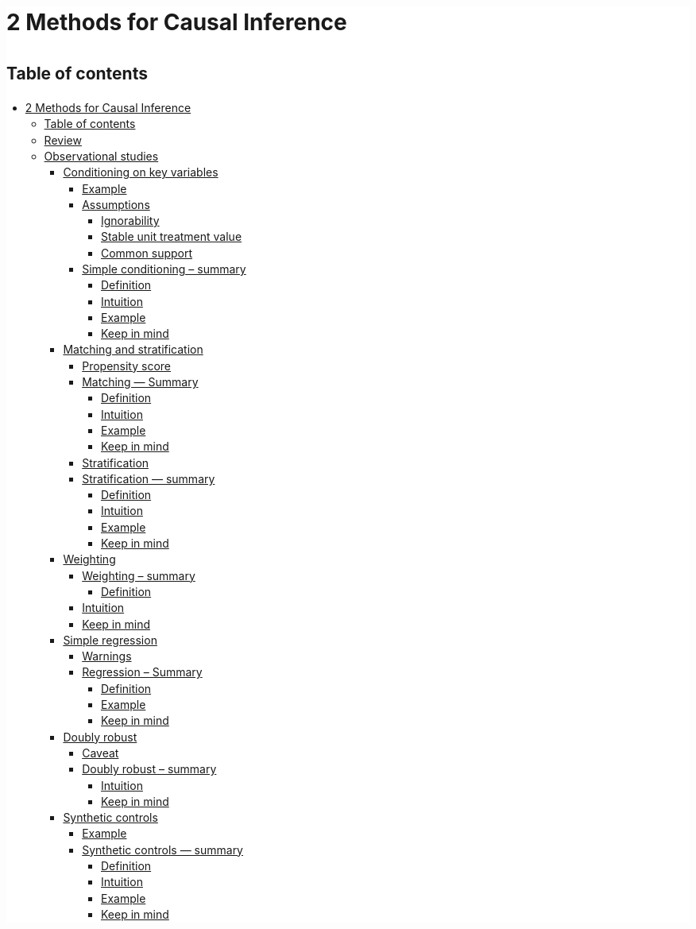 # 2 Methods for Causal Inference

## Table of contents

- [2 Methods for Causal Inference](#2-methods-for-causal-inference)
  - [Table of contents](#table-of-contents)
  - [Review](#review)
  - [Observational studies](#observational-studies)
    - [Conditioning on key variables](#conditioning-on-key-variables)
      - [Example](#example)
      - [Assumptions](#assumptions)
        - [Ignorability](#ignorability)
        - [Stable unit treatment value](#stable-unit-treatment-value)
        - [Common support](#common-support)
      - [Simple conditioning – summary](#simple-conditioning--summary)
        - [Definition](#definition)
        - [Intuition](#intuition)
        - [Example](#example-1)
        - [Keep in mind](#keep-in-mind)
    - [Matching and stratification](#matching-and-stratification)
      - [Propensity score](#propensity-score)
      - [Matching — Summary](#matching--summary)
        - [Definition](#definition-1)
        - [Intuition](#intuition-1)
        - [Example](#example-2)
        - [Keep in mind](#keep-in-mind-1)
      - [Stratification](#stratification)
      - [Stratification — summary](#stratification--summary)
        - [Definition](#definition-2)
        - [Intuition](#intuition-2)
        - [Example](#example-3)
        - [Keep in mind](#keep-in-mind-2)
    - [Weighting](#weighting)
        - [Weighting – summary](#weighting--summary)
          - [Definition](#definition-3)
        - [Intuition](#intuition-3)
        - [Keep in mind](#keep-in-mind-3)
    - [Simple regression](#simple-regression)
      - [Warnings](#warnings)
      - [Regression – Summary](#regression--summary)
        - [Definition](#definition-4)
        - [Example](#example-4)
        - [Keep in mind](#keep-in-mind-4)
    - [Doubly robust](#doubly-robust)
      - [Caveat](#caveat)
      - [Doubly robust – summary](#doubly-robust--summary)
        - [Intuition](#intuition-4)
        - [Keep in mind](#keep-in-mind-5)
    - [Synthetic controls](#synthetic-controls)
      - [Example](#example-5)
      - [Synthetic controls — summary](#synthetic-controls--summary)
        - [Definition](#definition-5)
        - [Intuition](#intuition-5)
        - [Example](#example-6)
        - [Keep in mind](#keep-in-mind-6)
